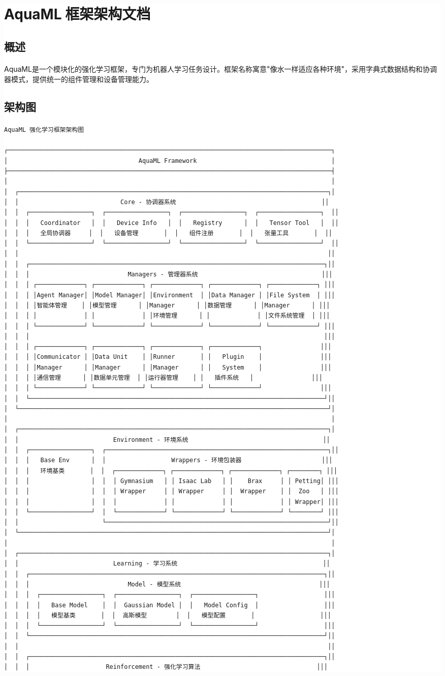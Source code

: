 # AquaML 框架架构文档

## 概述

AquaML是一个模块化的强化学习框架，专门为机器人学习任务设计。框架名称寓意"像水一样适应各种环境"，采用字典式数据结构和协调器模式，提供统一的组件管理和设备管理能力。

## 架构图

```
AquaML 强化学习框架架构图

┌─────────────────────────────────────────────────────────────────────────────────────────┐
│                                    AquaML Framework                                     │
├─────────────────────────────────────────────────────────────────────────────────────────┤
│                                                                                         │
│  ┌─────────────────────────────────────────────────────────────────────────────────────┐│
│  │                            Core - 协调器系统                                        ││
│  │  ┌─────────────────┐  ┌─────────────────┐  ┌─────────────────┐  ┌─────────────────┐  ││
│  │  │   Coordinator   │  │   Device Info   │  │   Registry      │  │   Tensor Tool   │  ││
│  │  │   全局协调器     │  │   设备管理       │  │   组件注册       │  │   张量工具       │  ││
│  │  └─────────────────┘  └─────────────────┘  └─────────────────┘  └─────────────────┘  ││
│  │                                                                                     ││
│  │  ┌─────────────────────────────────────────────────────────────────────────────────┐││
│  │  │                           Managers - 管理器系统                                  │││
│  │  │ ┌─────────────┐ ┌─────────────┐ ┌─────────────┐ ┌─────────────┐ ┌─────────────┐ │││
│  │  │ │Agent Manager│ │Model Manager│ │Environment  │ │Data Manager │ │File System  │ │││
│  │  │ │智能体管理    │ │模型管理      │ │Manager      │ │数据管理      │ │Manager      │ │││
│  │  │ │             │ │             │ │环境管理      │ │             │ │文件系统管理  │ │││
│  │  │ └─────────────┘ └─────────────┘ └─────────────┘ └─────────────┘ └─────────────┘ │││
│  │  │                                                                                 │││
│  │  │ ┌─────────────┐ ┌─────────────┐ ┌─────────────┐ ┌─────────────┐                │││
│  │  │ │Communicator │ │Data Unit    │ │Runner       │ │   Plugin    │                │││
│  │  │ │Manager      │ │Manager      │ │Manager      │ │   System    │                │││
│  │  │ │通信管理      │ │数据单元管理  │ │运行器管理    │ │   插件系统   │                │││
│  │  │ └─────────────┘ └─────────────┘ └─────────────┘ └─────────────┘                │││
│  │  └─────────────────────────────────────────────────────────────────────────────────┘││
│  └─────────────────────────────────────────────────────────────────────────────────────┘│
│                                                                                         │
│  ┌─────────────────────────────────────────────────────────────────────────────────────┐│
│  │                          Environment - 环境系统                                     ││
│  │  ┌─────────────────┐  ┌─────────────────────────────────────────────────────────────┐││
│  │  │   Base Env      │  │                  Wrappers - 环境包装器                      │││
│  │  │   环境基类       │  │  ┌─────────────┐ ┌─────────────┐ ┌─────────────┐ ┌────────┐ │││
│  │  │                 │  │  │ Gymnasium   │ │ Isaac Lab   │ │    Brax     │ │ Petting│ │││
│  │  │                 │  │  │ Wrapper     │ │ Wrapper     │ │  Wrapper    │ │  Zoo   │ │││
│  │  │                 │  │  │             │ │             │ │             │ │ Wrapper│ │││
│  │  └─────────────────┘  │  └─────────────┘ └─────────────┘ └─────────────┘ └────────┘ │││
│  │                       └─────────────────────────────────────────────────────────────┘││
│  └─────────────────────────────────────────────────────────────────────────────────────┘│
│                                                                                         │
│  ┌─────────────────────────────────────────────────────────────────────────────────────┐│
│  │                          Learning - 学习系统                                        ││
│  │  ┌─────────────────────────────────────────────────────────────────────────────────┐││
│  │  │                           Model - 模型系统                                      │││
│  │  │  ┌─────────────────┐  ┌─────────────────┐  ┌─────────────────┐                  │││
│  │  │  │   Base Model    │  │  Gaussian Model │  │   Model Config  │                  │││
│  │  │  │   模型基类       │  │  高斯模型        │  │   模型配置       │                  │││
│  │  │  └─────────────────┘  └─────────────────┘  └─────────────────┘                  │││
│  │  └─────────────────────────────────────────────────────────────────────────────────┘││
│  │                                                                                     ││
│  │  ┌─────────────────────────────────────────────────────────────────────────────────┐││
│  │  │                     Reinforcement - 强化学习算法                                │││
```